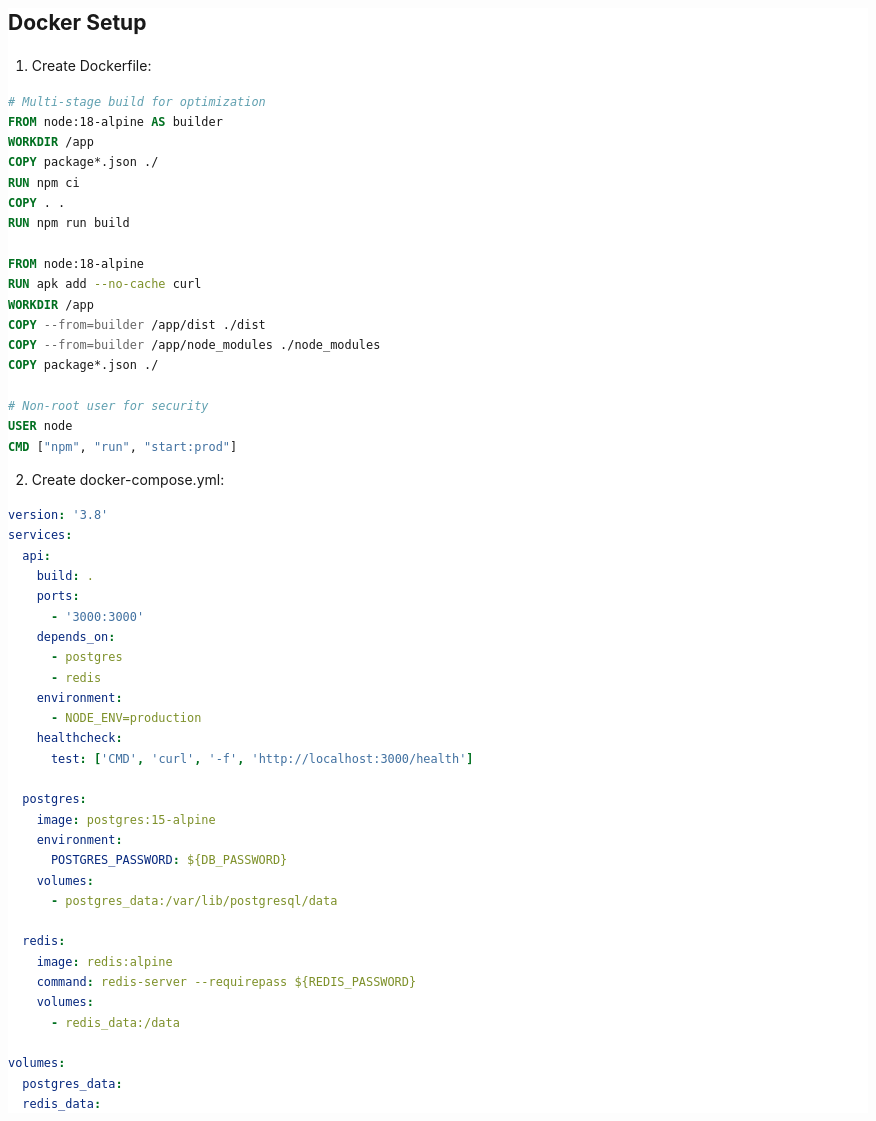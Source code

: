 ## Docker Setup

1. Create Dockerfile:

```dockerfile
# Multi-stage build for optimization
FROM node:18-alpine AS builder
WORKDIR /app
COPY package*.json ./
RUN npm ci
COPY . .
RUN npm run build

FROM node:18-alpine
RUN apk add --no-cache curl
WORKDIR /app
COPY --from=builder /app/dist ./dist
COPY --from=builder /app/node_modules ./node_modules
COPY package*.json ./

# Non-root user for security
USER node
CMD ["npm", "run", "start:prod"]
```

2. Create docker-compose.yml:

```yaml
version: '3.8'
services:
  api:
    build: .
    ports:
      - '3000:3000'
    depends_on:
      - postgres
      - redis
    environment:
      - NODE_ENV=production
    healthcheck:
      test: ['CMD', 'curl', '-f', 'http://localhost:3000/health']

  postgres:
    image: postgres:15-alpine
    environment:
      POSTGRES_PASSWORD: ${DB_PASSWORD}
    volumes:
      - postgres_data:/var/lib/postgresql/data

  redis:
    image: redis:alpine
    command: redis-server --requirepass ${REDIS_PASSWORD}
    volumes:
      - redis_data:/data

volumes:
  postgres_data:
  redis_data:
```
